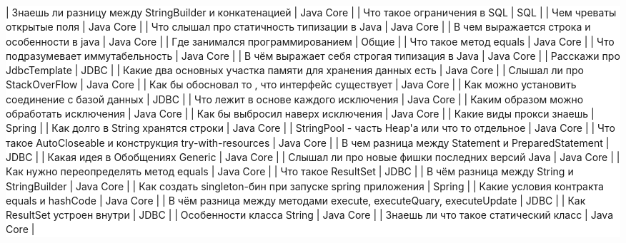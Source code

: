 | Знаешь ли разницу между StringBuilder и конкатенацией                                                                                                     | Java Core        |
| Что такое ограничения в SQL                                                                                                                               | SQL              |
| Чем чреваты открытые поля                                                                                                                                 | Java Core        |
| Что слышал про статичность типизации в Java                                                                                                               | Java Core        |
| В чем выражается строка и особенности в java                                                                                                              | Java Core        |
| Где занимался программированием                                                                                                                           | Общие            |
| Что такое метод equals                                                                                                                                    | Java Core        |
| Что подразумевает иммутабельность                                                                                                                         | Java Core        |
| В чём выражает себя строгая типизация в Java                                                                                                              | Java Core        |
| Расскажи про JdbcTemplate                                                                                                                                 | JDBC             |
| Какие два основных участка памяти для хранения данных есть                                                                                                | Java Core        |
| Слышал ли про StackOverFlow                                                                                                                               | Java Core        |
| Как бы обосновал то , что интерфейс существует                                                                                                            | Java Core        |
| Как можно установить соединение с базой данных                                                                                                            | JDBC             |
| Что лежит в основе каждого исключения                                                                                                                     | Java Core        |
| Каким образом можно обработать исключения                                                                                                                 | Java Core        |
| Как бы выбросил наверх исключения                                                                                                                         | Java Core        |
| Какие виды прокси знаешь                                                                                                                                  | Spring           |
| Как долго в String хранятся строки                                                                                                                        | Java Core        |
| StringPool -  часть Heap'а или что то отдельное                                                                                                           | Java Core        |
| Что такое AutoCloseable и конструкция try-with-resources                                                                                                  | Java Core        |
| В чем разница между Statement и PreparedStatement                                                                                                         | JDBC             |
| Какая идея в Обобщениях Generic                                                                                                                           | Java Core        |
| Слышал ли про новые фишки последних версий Java                                                                                                           | Java Core        |
| Как нужно переопределять метод equals                                                                                                                     | Java Core        |
| Что такое ResultSet                                                                                                                                       | JDBC             |
| В чём разница между String и  StringBuilder                                                                                                               | Java Core        |
| Как создать singleton-бин при запуске spring приложения                                                                                                   | Spring           |
| Какие условия контракта equals и hashCode                                                                                                                 | Java Core        |
| В чём разница между методами execute, executeQuary, executeUpdate                                                                                         | JDBC             |
| Как ResultSet устроен внутри                                                                                                                              | JDBC             |
| Особенности класса String                                                                                                                                 | Java Core        |
| Знаешь ли что такое статический класс                                                                                                                     | Java Core        |